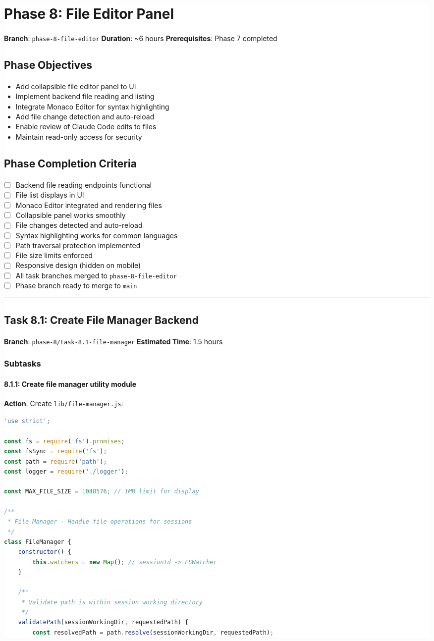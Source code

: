 # Phase 8: File Editor Panel

**Branch**: `phase-8-file-editor`
**Duration**: ~6 hours
**Prerequisites**: Phase 7 completed

## Phase Objectives
- Add collapsible file editor panel to UI
- Implement backend file reading and listing
- Integrate Monaco Editor for syntax highlighting
- Add file change detection and auto-reload
- Enable review of Claude Code edits to files
- Maintain read-only access for security

## Phase Completion Criteria
- [ ] Backend file reading endpoints functional
- [ ] File list displays in UI
- [ ] Monaco Editor integrated and rendering files
- [ ] Collapsible panel works smoothly
- [ ] File changes detected and auto-reload
- [ ] Syntax highlighting works for common languages
- [ ] Path traversal protection implemented
- [ ] File size limits enforced
- [ ] Responsive design (hidden on mobile)
- [ ] All task branches merged to `phase-8-file-editor`
- [ ] Phase branch ready to merge to `main`

---

## Task 8.1: Create File Manager Backend

**Branch**: `phase-8/task-8.1-file-manager`
**Estimated Time**: 1.5 hours

### Subtasks

#### 8.1.1: Create file manager utility module
**Action**: Create `lib/file-manager.js`:

```javascript
'use strict';

const fs = require('fs').promises;
const fsSync = require('fs');
const path = require('path');
const logger = require('./logger');

const MAX_FILE_SIZE = 1048576; // 1MB limit for display

/**
 * File Manager - Handle file operations for sessions
 */
class FileManager {
    constructor() {
        this.watchers = new Map(); // sessionId -> FSWatcher
    }

    /**
     * Validate path is within session working directory
     */
    validatePath(sessionWorkingDir, requestedPath) {
        const resolvedPath = path.resolve(sessionWorkingDir, requestedPath);
```